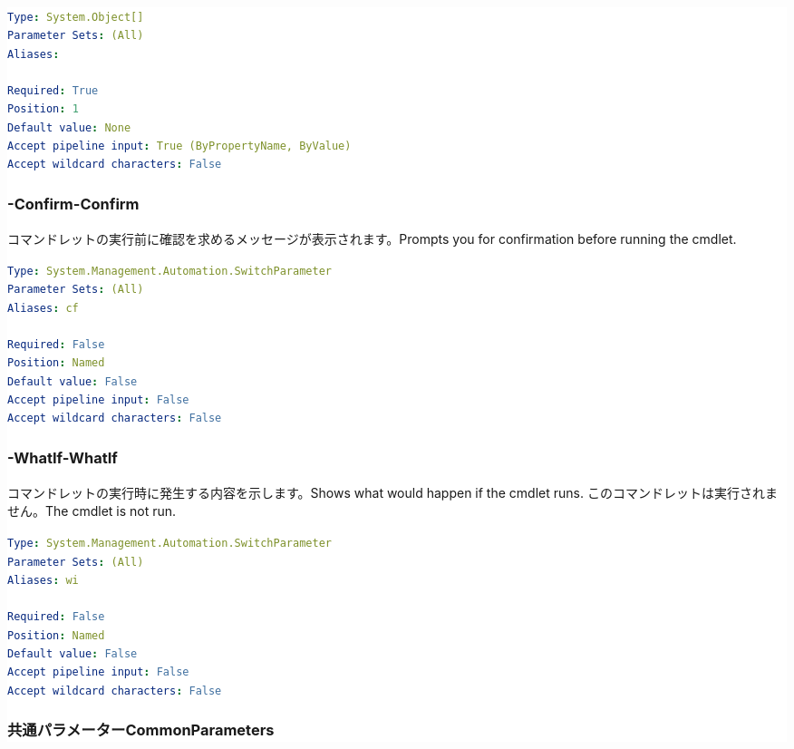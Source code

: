 ```yaml
Type: System.Object[]
Parameter Sets: (All)
Aliases:

Required: True
Position: 1
Default value: None
Accept pipeline input: True (ByPropertyName, ByValue)
Accept wildcard characters: False
```

### <span data-ttu-id="bbe03-239">-Confirm</span><span class="sxs-lookup"><span data-stu-id="bbe03-239">-Confirm</span></span>

<span data-ttu-id="bbe03-240">コマンドレットの実行前に確認を求めるメッセージが表示されます。</span><span class="sxs-lookup"><span data-stu-id="bbe03-240">Prompts you for confirmation before running the cmdlet.</span></span>

```yaml
Type: System.Management.Automation.SwitchParameter
Parameter Sets: (All)
Aliases: cf

Required: False
Position: Named
Default value: False
Accept pipeline input: False
Accept wildcard characters: False
```

### <span data-ttu-id="bbe03-241">-WhatIf</span><span class="sxs-lookup"><span data-stu-id="bbe03-241">-WhatIf</span></span>

<span data-ttu-id="bbe03-242">コマンドレットの実行時に発生する内容を示します。</span><span class="sxs-lookup"><span data-stu-id="bbe03-242">Shows what would happen if the cmdlet runs.</span></span> <span data-ttu-id="bbe03-243">このコマンドレットは実行されません。</span><span class="sxs-lookup"><span data-stu-id="bbe03-243">The cmdlet is not run.</span></span>

```yaml
Type: System.Management.Automation.SwitchParameter
Parameter Sets: (All)
Aliases: wi

Required: False
Position: Named
Default value: False
Accept pipeline input: False
Accept wildcard characters: False
```

### <span data-ttu-id="bbe03-244">共通パラメーター</span><span class="sxs-lookup"><span data-stu-id="bbe03-244">CommonParameters</span></span>
